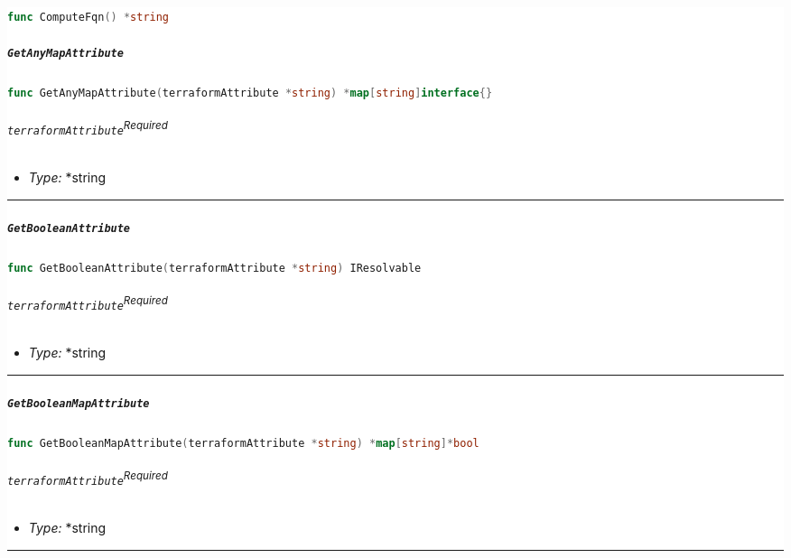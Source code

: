 ```go
func ComputeFqn() *string
```

##### `GetAnyMapAttribute` <a name="GetAnyMapAttribute" id="@cdktf/provider-azurerm.resourcePolicyAssignment.ResourcePolicyAssignmentIdentityOutputReference.getAnyMapAttribute"></a>

```go
func GetAnyMapAttribute(terraformAttribute *string) *map[string]interface{}
```

###### `terraformAttribute`<sup>Required</sup> <a name="terraformAttribute" id="@cdktf/provider-azurerm.resourcePolicyAssignment.ResourcePolicyAssignmentIdentityOutputReference.getAnyMapAttribute.parameter.terraformAttribute"></a>

- *Type:* *string

---

##### `GetBooleanAttribute` <a name="GetBooleanAttribute" id="@cdktf/provider-azurerm.resourcePolicyAssignment.ResourcePolicyAssignmentIdentityOutputReference.getBooleanAttribute"></a>

```go
func GetBooleanAttribute(terraformAttribute *string) IResolvable
```

###### `terraformAttribute`<sup>Required</sup> <a name="terraformAttribute" id="@cdktf/provider-azurerm.resourcePolicyAssignment.ResourcePolicyAssignmentIdentityOutputReference.getBooleanAttribute.parameter.terraformAttribute"></a>

- *Type:* *string

---

##### `GetBooleanMapAttribute` <a name="GetBooleanMapAttribute" id="@cdktf/provider-azurerm.resourcePolicyAssignment.ResourcePolicyAssignmentIdentityOutputReference.getBooleanMapAttribute"></a>

```go
func GetBooleanMapAttribute(terraformAttribute *string) *map[string]*bool
```

###### `terraformAttribute`<sup>Required</sup> <a name="terraformAttribute" id="@cdktf/provider-azurerm.resourcePolicyAssignment.ResourcePolicyAssignmentIdentityOutputReference.getBooleanMapAttribute.parameter.terraformAttribute"></a>

- *Type:* *string

---
